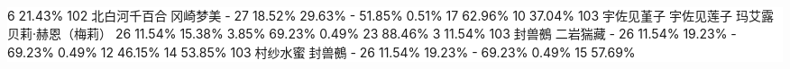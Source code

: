 <td>6</td>
<td>21.43%
</td></tr>
<tr>
<td>102</td>
<td>北白河千百合</td>
<td>冈崎梦美</td>
<td>-</td>
<td>27</td>
<td>18.52%</td>
<td>29.63%</td>
<td>-</td>
<td>51.85%</td>
<td>0.51%</td>
<td>17</td>
<td>62.96%</td>
<td>10</td>
<td>37.04%
</td></tr>
<tr>
<td>103</td>
<td>宇佐见堇子</td>
<td>宇佐见莲子</td>
<td>玛艾露贝莉·赫恩（梅莉）</td>
<td>26</td>
<td>11.54%</td>
<td>15.38%</td>
<td>3.85%</td>
<td>69.23%</td>
<td>0.49%</td>
<td>23</td>
<td>88.46%</td>
<td>3</td>
<td>11.54%
</td></tr>
<tr>
<td>103</td>
<td>封兽鵺</td>
<td>二岩猯藏</td>
<td>-</td>
<td>26</td>
<td>11.54%</td>
<td>19.23%</td>
<td>-</td>
<td>69.23%</td>
<td>0.49%</td>
<td>12</td>
<td>46.15%</td>
<td>14</td>
<td>53.85%
</td></tr>
<tr>
<td>103</td>
<td>村纱水蜜</td>
<td>封兽鵺</td>
<td>-</td>
<td>26</td>
<td>11.54%</td>
<td>19.23%</td>
<td>-</td>
<td>69.23%</td>
<td>0.49%</td>
<td>15</td>
<td>57.69%</td>
